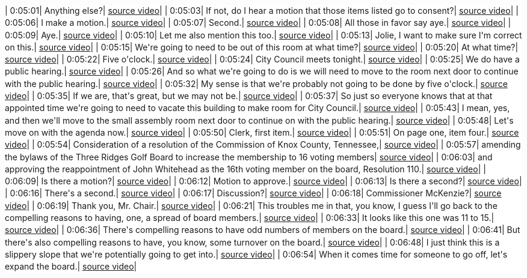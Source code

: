 | 0:05:01| Anything else?| [source video](https://archive.org/details/cocomws110222?start=301)|
| 0:05:03| If not, do I hear a motion that those items listed go to consent?| [source video](https://archive.org/details/cocomws110222?start=303)|
| 0:05:06| I make a motion.| [source video](https://archive.org/details/cocomws110222?start=306)|
| 0:05:07| Second.| [source video](https://archive.org/details/cocomws110222?start=307)|
| 0:05:08| All those in favor say aye.| [source video](https://archive.org/details/cocomws110222?start=308)|
| 0:05:09| Aye.| [source video](https://archive.org/details/cocomws110222?start=309)|
| 0:05:10| Let me also mention this too.| [source video](https://archive.org/details/cocomws110222?start=310)|
| 0:05:13| Jolie, I want to make sure I'm correct on this.| [source video](https://archive.org/details/cocomws110222?start=313)|
| 0:05:15| We're going to need to be out of this room at what time?| [source video](https://archive.org/details/cocomws110222?start=315)|
| 0:05:20| At what time?| [source video](https://archive.org/details/cocomws110222?start=320)|
| 0:05:22| Five o'clock.| [source video](https://archive.org/details/cocomws110222?start=322)|
| 0:05:24| City Council meets tonight.| [source video](https://archive.org/details/cocomws110222?start=324)|
| 0:05:25| We do have a public hearing.| [source video](https://archive.org/details/cocomws110222?start=325)|
| 0:05:26| And so what we're going to do is we will need to move to the room next door to continue with the public hearing.| [source video](https://archive.org/details/cocomws110222?start=326)|
| 0:05:32| My sense is that we're probably not going to be done by five o'clock.| [source video](https://archive.org/details/cocomws110222?start=332)|
| 0:05:35| If we are, that's great, but we may not be.| [source video](https://archive.org/details/cocomws110222?start=335)|
| 0:05:37| So just so everyone knows that at that appointed time we're going to need to vacate this building to make room for City Council.| [source video](https://archive.org/details/cocomws110222?start=337)|
| 0:05:43| I mean, yes, and then we'll move to the small assembly room next door to continue on with the public hearing.| [source video](https://archive.org/details/cocomws110222?start=343)|
| 0:05:48| Let's move on with the agenda now.| [source video](https://archive.org/details/cocomws110222?start=348)|
| 0:05:50| Clerk, first item.| [source video](https://archive.org/details/cocomws110222?start=350)|
| 0:05:51| On page one, item four.| [source video](https://archive.org/details/cocomws110222?start=351)|
| 0:05:54| Consideration of a resolution of the Commission of Knox County, Tennessee,| [source video](https://archive.org/details/cocomws110222?start=354)|
| 0:05:57| amending the bylaws of the Three Ridges Golf Board to increase the membership to 16 voting members| [source video](https://archive.org/details/cocomws110222?start=357)|
| 0:06:03| and approving the reappointment of John Whitehead as the 16th voting member on the board, Resolution 110.| [source video](https://archive.org/details/cocomws110222?start=363)|
| 0:06:09| Is there a motion?| [source video](https://archive.org/details/cocomws110222?start=369)|
| 0:06:12| Motion to approve.| [source video](https://archive.org/details/cocomws110222?start=372)|
| 0:06:13| Is there a second?| [source video](https://archive.org/details/cocomws110222?start=373)|
| 0:06:16| There's a second.| [source video](https://archive.org/details/cocomws110222?start=376)|
| 0:06:17| Discussion?| [source video](https://archive.org/details/cocomws110222?start=377)|
| 0:06:18| Commissioner McKenzie?| [source video](https://archive.org/details/cocomws110222?start=378)|
| 0:06:19| Thank you, Mr. Chair.| [source video](https://archive.org/details/cocomws110222?start=379)|
| 0:06:21| This troubles me in that, you know, I guess I'll go back to the compelling reasons to having, one, a spread of board members.| [source video](https://archive.org/details/cocomws110222?start=381)|
| 0:06:33| It looks like this one was 11 to 15.| [source video](https://archive.org/details/cocomws110222?start=393)|
| 0:06:36| There's compelling reasons to have odd numbers of members on the board.| [source video](https://archive.org/details/cocomws110222?start=396)|
| 0:06:41| But there's also compelling reasons to have, you know, some turnover on the board.| [source video](https://archive.org/details/cocomws110222?start=401)|
| 0:06:48| I just think this is a slippery slope that we're potentially going to get into.| [source video](https://archive.org/details/cocomws110222?start=408)|
| 0:06:54| When it comes time for someone to go off, let's expand the board.| [source video](https://archive.org/details/cocomws110222?start=414)|
